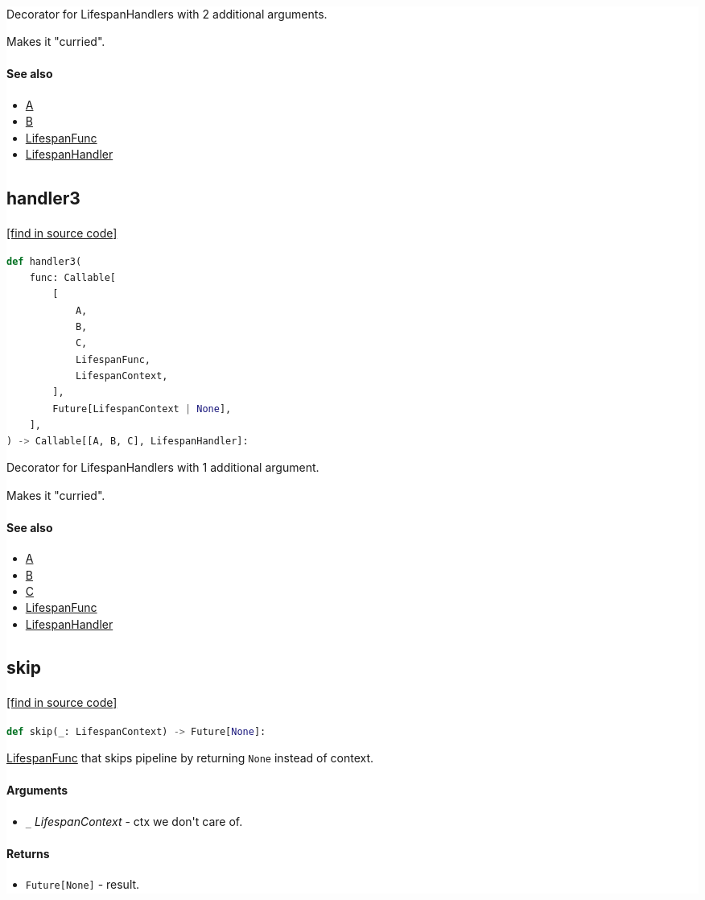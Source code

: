 Decorator for LifespanHandlers with 2 additional arguments.

Makes it "curried".

#### See also

- [A](#a)
- [B](#b)
- [LifespanFunc](#lifespanfunc)
- [LifespanHandler](#lifespanhandler)

## handler3

[[find in source code]](https://github.com/katunilya/moona/blob/main/moona/lifespan/handlers.py#L201)

```python
def handler3(
    func: Callable[
        [
            A,
            B,
            C,
            LifespanFunc,
            LifespanContext,
        ],
        Future[LifespanContext | None],
    ],
) -> Callable[[A, B, C], LifespanHandler]:
```

Decorator for LifespanHandlers with 1 additional argument.

Makes it "curried".

#### See also

- [A](#a)
- [B](#b)
- [C](#c)
- [LifespanFunc](#lifespanfunc)
- [LifespanHandler](#lifespanhandler)

## skip

[[find in source code]](https://github.com/katunilya/moona/blob/main/moona/lifespan/handlers.py#L217)

```python
def skip(_: LifespanContext) -> Future[None]:
```

[LifespanFunc](#handlers) that skips pipeline by returning `None` instead of context.

#### Arguments

- `_` *LifespanContext* - ctx we don't care of.

#### Returns

- `Future[None]` - result.
